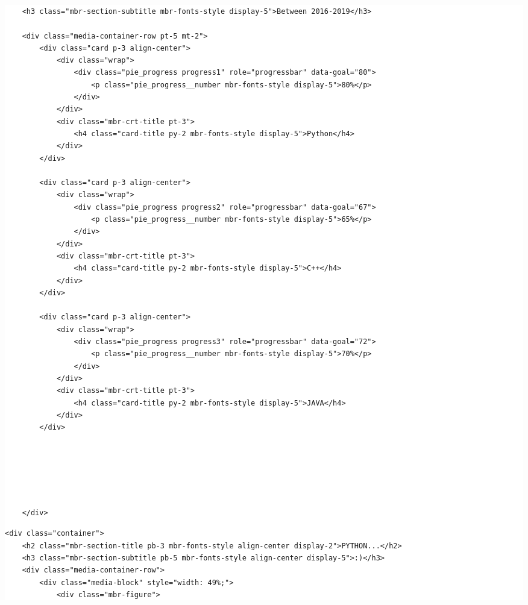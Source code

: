         <h3 class="mbr-section-subtitle mbr-fonts-style display-5">Between 2016-2019</h3>
    
        <div class="media-container-row pt-5 mt-2">
            <div class="card p-3 align-center">
                <div class="wrap">
                    <div class="pie_progress progress1" role="progressbar" data-goal="80">
                        <p class="pie_progress__number mbr-fonts-style display-5">80%</p>
                    </div>
                </div> 
                <div class="mbr-crt-title pt-3">
                    <h4 class="card-title py-2 mbr-fonts-style display-5">Python</h4>
                </div>                 
            </div>

            <div class="card p-3 align-center">
                <div class="wrap">
                    <div class="pie_progress progress2" role="progressbar" data-goal="67">
                        <p class="pie_progress__number mbr-fonts-style display-5">65%</p>
                    </div>
                </div> 
                <div class="mbr-crt-title pt-3">
                    <h4 class="card-title py-2 mbr-fonts-style display-5">C++</h4>
                </div>                 
            </div>

            <div class="card p-3 align-center">
                <div class="wrap">
                    <div class="pie_progress progress3" role="progressbar" data-goal="72">
                        <p class="pie_progress__number mbr-fonts-style display-5">70%</p>
                    </div>
                </div> 
                <div class="mbr-crt-title pt-3">
                    <h4 class="card-title py-2 mbr-fonts-style display-5">JAVA</h4>
                </div>                 
            </div>

            

            

            
        </div>
</div></section>

<section class="step3 cid-rHV9O0eox4" id="step3-e">

    

    
    
    <div class="container">
        <h2 class="mbr-section-title pb-3 mbr-fonts-style align-center display-2">PYTHON...</h2>
        <h3 class="mbr-section-subtitle pb-5 mbr-fonts-style align-center display-5">:)</h3>
        <div class="media-container-row">
            <div class="media-block" style="width: 49%;">
                <div class="mbr-figure">